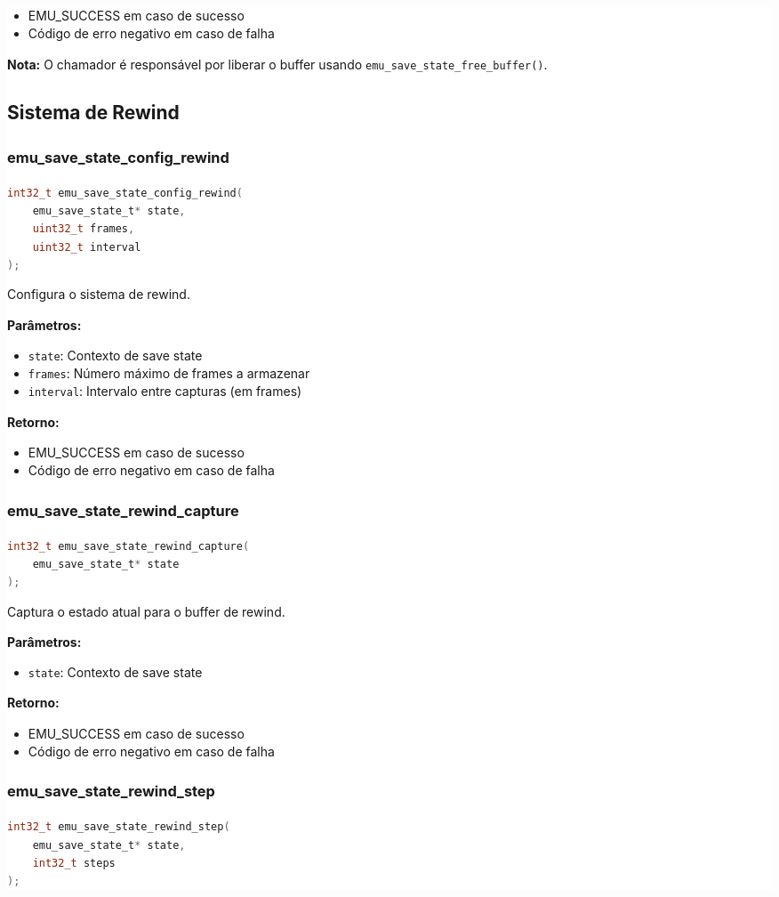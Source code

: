- EMU_SUCCESS em caso de sucesso
- Código de erro negativo em caso de falha

**Nota:** O chamador é responsável por liberar o buffer usando `emu_save_state_free_buffer()`.

## Sistema de Rewind

### emu_save_state_config_rewind

```c
int32_t emu_save_state_config_rewind(
    emu_save_state_t* state,
    uint32_t frames,
    uint32_t interval
);
```

Configura o sistema de rewind.

**Parâmetros:**

- `state`: Contexto de save state
- `frames`: Número máximo de frames a armazenar
- `interval`: Intervalo entre capturas (em frames)

**Retorno:**

- EMU_SUCCESS em caso de sucesso
- Código de erro negativo em caso de falha

### emu_save_state_rewind_capture

```c
int32_t emu_save_state_rewind_capture(
    emu_save_state_t* state
);
```

Captura o estado atual para o buffer de rewind.

**Parâmetros:**

- `state`: Contexto de save state

**Retorno:**

- EMU_SUCCESS em caso de sucesso
- Código de erro negativo em caso de falha

### emu_save_state_rewind_step

```c
int32_t emu_save_state_rewind_step(
    emu_save_state_t* state,
    int32_t steps
);
```
